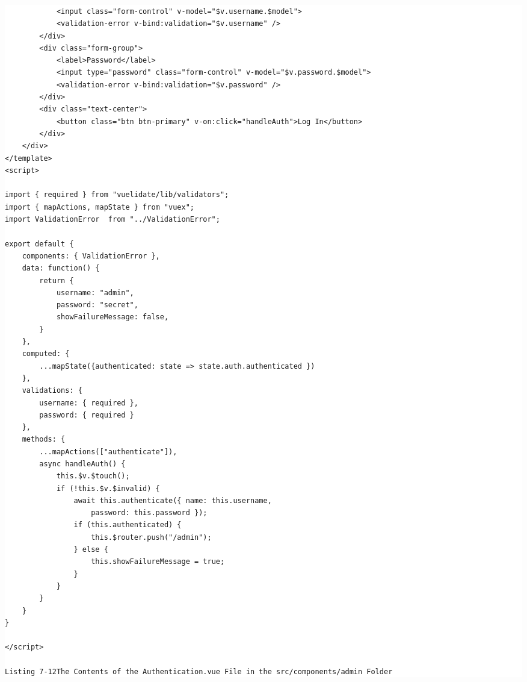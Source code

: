 ```
            <input class="form-control" v-model="$v.username.$model">
            <validation-error v-bind:validation="$v.username" />
        </div>
        <div class="form-group">
            <label>Password</label>
            <input type="password" class="form-control" v-model="$v.password.$model">
            <validation-error v-bind:validation="$v.password" />
        </div>
        <div class="text-center">
            <button class="btn btn-primary" v-on:click="handleAuth">Log In</button>
        </div>
    </div>
</template>
<script>

import { required } from "vuelidate/lib/validators";
import { mapActions, mapState } from "vuex";
import ValidationError  from "../ValidationError";

export default {
    components: { ValidationError },
    data: function() {
        return {
            username: "admin",
            password: "secret",
            showFailureMessage: false,
        }
    },
    computed: {
        ...mapState({authenticated: state => state.auth.authenticated })
    },
    validations: {
        username: { required },
        password: { required }
    },
    methods: {
        ...mapActions(["authenticate"]),
        async handleAuth() {
            this.$v.$touch();
            if (!this.$v.$invalid) {
                await this.authenticate({ name: this.username,
                    password: this.password });
                if (this.authenticated) {
                    this.$router.push("/admin");
                } else {
                    this.showFailureMessage = true;
                }
            }
        }
    }
}

</script>

Listing 7-12The Contents of the Authentication.vue File in the src/components/admin Folder

```
